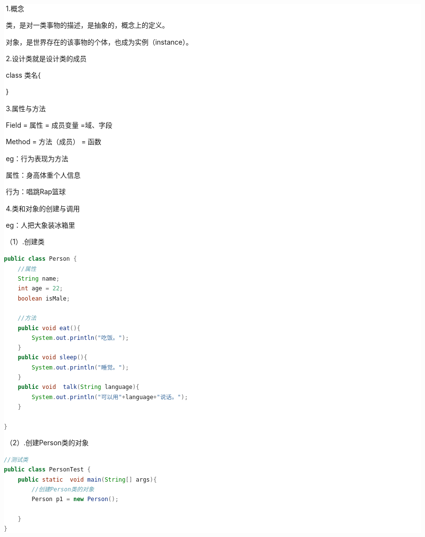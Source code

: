 ​	1.概念

​		类，是对一类事物的描述，是抽象的，概念上的定义。

​		对象，是世界存在的该事物的个体，也成为实例（instance）。

​	2.设计类就是设计类的成员

​		class 类名{

​		}

​	3.属性与方法

​		Field = 属性 = 成员变量 =域、字段

​		Method = 方法（成员） = 函数

​		eg：行为表现为方法

​		属性：身高体重个人信息

​		行为：唱跳Rap篮球

​	4.类和对象的创建与调用

​		eg：人把大象装冰箱里

​		（1）.创建类

```java
public class Person {
    //属性
    String name;
    int age = 22;
    boolean isMale;
    
    //方法
    public void eat(){
        System.out.println("吃饭。");
    }
    public void sleep(){
        System.out.println("睡觉。");
    }
    public void  talk(String language){
        System.out.println("可以用"+language+"说话。");
    }

}
```

​		（2）.创建Person类的对象

```java
//测试类
public class PersonTest {
    public static  void main(String[] args){
        //创建Person类的对象
        Person p1 = new Person();
        
    }
}
```
